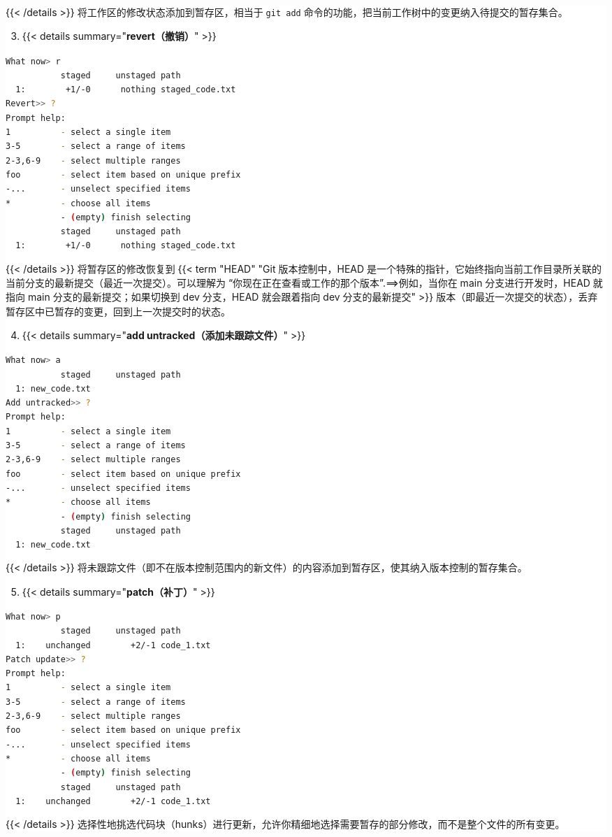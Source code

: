 {{< /details >}}
将工作区的修改状态添加到暂存区，相当于 `git add` 命令的功能，把当前工作树中的变更纳入待提交的暂存集合。

3. {{< details summary="**revert（撤销）**" >}}
```bash
What now> r
           staged     unstaged path
  1:        +1/-0      nothing staged_code.txt
Revert>> ?
Prompt help:
1          - select a single item
3-5        - select a range of items
2-3,6-9    - select multiple ranges
foo        - select item based on unique prefix
-...       - unselect specified items
*          - choose all items
           - (empty) finish selecting
           staged     unstaged path
  1:        +1/-0      nothing staged_code.txt
```
{{< /details >}}
将暂存区的修改恢复到 {{< term "HEAD" "Git 版本控制中，HEAD 是一个特殊的指针，它始终指向当前工作目录所关联的当前分支的最新提交（最近一次提交）。可以理解为 “你现在正在查看或工作的那个版本”.==>例如，当你在 main 分支进行开发时，HEAD 就指向 main 分支的最新提交；如果切换到 dev 分支，HEAD 就会跟着指向 dev 分支的最新提交" >}} 版本（即最近一次提交的状态），丢弃暂存区中已暂存的变更，回到上一次提交时的状态。

4. {{< details summary="**add untracked（添加未跟踪文件）**" >}}
```bash
What now> a
           staged     unstaged path
  1: new_code.txt
Add untracked>> ?
Prompt help:
1          - select a single item
3-5        - select a range of items
2-3,6-9    - select multiple ranges
foo        - select item based on unique prefix
-...       - unselect specified items
*          - choose all items
           - (empty) finish selecting
           staged     unstaged path
  1: new_code.txt
```
{{< /details >}}
将未跟踪文件（即不在版本控制范围内的新文件）的内容添加到暂存区，使其纳入版本控制的暂存集合。

5. {{< details summary="**patch（补丁）**" >}}
```bash
What now> p
           staged     unstaged path
  1:    unchanged        +2/-1 code_1.txt
Patch update>> ?
Prompt help:
1          - select a single item
3-5        - select a range of items
2-3,6-9    - select multiple ranges
foo        - select item based on unique prefix
-...       - unselect specified items
*          - choose all items
           - (empty) finish selecting
           staged     unstaged path
  1:    unchanged        +2/-1 code_1.txt
```
{{< /details >}}
选择性地挑选代码块（hunks）进行更新，允许你精细地选择需要暂存的部分修改，而不是整个文件的所有变更。
